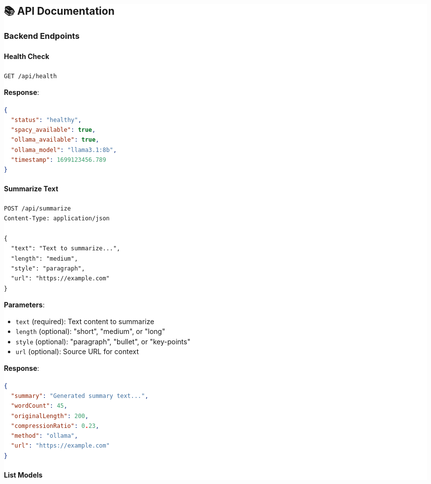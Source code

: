 ## 📚 API Documentation

### Backend Endpoints

#### Health Check

```http
GET /api/health
```

**Response**:
```json
{
  "status": "healthy",
  "spacy_available": true,
  "ollama_available": true,
  "ollama_model": "llama3.1:8b",
  "timestamp": 1699123456.789
}
```

#### Summarize Text

```http
POST /api/summarize
Content-Type: application/json

{
  "text": "Text to summarize...",
  "length": "medium",
  "style": "paragraph",
  "url": "https://example.com"
}
```

**Parameters**:
- `text` (required): Text content to summarize
- `length` (optional): "short", "medium", or "long"
- `style` (optional): "paragraph", "bullet", or "key-points"
- `url` (optional): Source URL for context

**Response**:
```json
{
  "summary": "Generated summary text...",
  "wordCount": 45,
  "originalLength": 200,
  "compressionRatio": 0.23,
  "method": "ollama",
  "url": "https://example.com"
}
```

#### List Models
